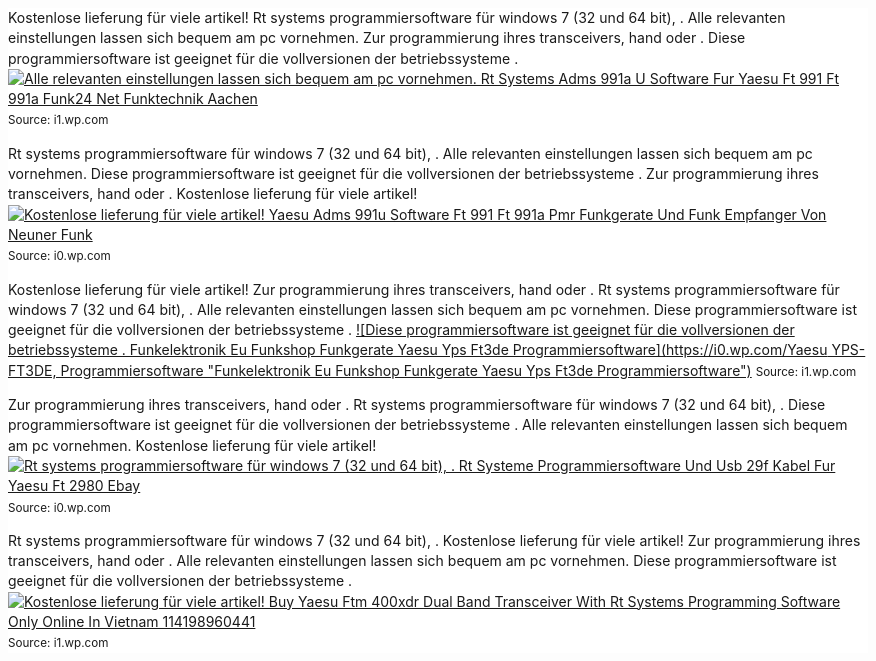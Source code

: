 Kostenlose lieferung für viele artikel! Rt systems programmiersoftware für windows 7 (32 und 64 bit), . Alle relevanten einstellungen lassen sich bequem am pc vornehmen. Zur programmierung ihres transceivers, hand oder . Diese programmiersoftware ist geeignet für die vollversionen der betriebssysteme .
[![Alle relevanten einstellungen lassen sich bequem am pc vornehmen. Rt Systems Adms 991a U Software Fur Yaesu Ft 991 Ft 991a Funk24 Net Funktechnik Aachen](https://i0.wp.com/LiYAEPpPppFz6M "Rt Systems Adms 991a U Software Fur Yaesu Ft 991 Ft 991a Funk24 Net Funktechnik Aachen")](https://i1.wp.com/shop.funk24.net/media/image/46/f9/d8/ADMS-991-U-2T_600x600.jpg)
<small>Source: i1.wp.com</small>

Rt systems programmiersoftware für windows 7 (32 und 64 bit), . Alle relevanten einstellungen lassen sich bequem am pc vornehmen. Diese programmiersoftware ist geeignet für die vollversionen der betriebssysteme . Zur programmierung ihres transceivers, hand oder . Kostenlose lieferung für viele artikel!
[![Kostenlose lieferung für viele artikel! Yaesu Adms 991u Software Ft 991 Ft 991a Pmr Funkgerate Und Funk Empfanger Von Neuner Funk](https://i1.wp.com/Mh88JSE_mDy2OM "Yaesu Adms 991u Software Ft 991 Ft 991a Pmr Funkgerate Und Funk Empfanger Von Neuner Funk")](https://i0.wp.com/www.pmr-funkgeraete.de/images/product_images/popup_images/13556_0.jpg?v=1646207128)
<small>Source: i0.wp.com</small>

Kostenlose lieferung für viele artikel! Zur programmierung ihres transceivers, hand oder . Rt systems programmiersoftware für windows 7 (32 und 64 bit), . Alle relevanten einstellungen lassen sich bequem am pc vornehmen. Diese programmiersoftware ist geeignet für die vollversionen der betriebssysteme .
[![Diese programmiersoftware ist geeignet für die vollversionen der betriebssysteme . Funkelektronik Eu Funkshop Funkgerate Yaesu Yps Ft3de Programmiersoftware](https://i0.wp.com/Yaesu YPS-FT3DE, Programmiersoftware "Funkelektronik Eu Funkshop Funkgerate Yaesu Yps Ft3de Programmiersoftware")](https://i1.wp.com/www.funkelektronik.at/images/product_images/popup_images/12185.jpg)
<small>Source: i1.wp.com</small>

Zur programmierung ihres transceivers, hand oder . Rt systems programmiersoftware für windows 7 (32 und 64 bit), . Diese programmiersoftware ist geeignet für die vollversionen der betriebssysteme . Alle relevanten einstellungen lassen sich bequem am pc vornehmen. Kostenlose lieferung für viele artikel!
[![Rt systems programmiersoftware für windows 7 (32 und 64 bit), . Rt Systeme Programmiersoftware Und Usb 29f Kabel Fur Yaesu Ft 2980 Ebay](https://i1.wp.com/encrypted-tbn0.gstatic.com/images?q=tbn:ANd9GcTHm69XyoSZQSUgiR6AFpnl5TnKPwbdm8B01q3yKxgopaA_p0_Y8Z6pvTG1HX3p8KbCfss&amp;usqp=CAU "Rt Systeme Programmiersoftware Und Usb 29f Kabel Fur Yaesu Ft 2980 Ebay")](https://i0.wp.com/i.ebayimg.com/images/g/6GoAAOSw0wRaGElA/s-l300.jpg)
<small>Source: i0.wp.com</small>

Rt systems programmiersoftware für windows 7 (32 und 64 bit), . Kostenlose lieferung für viele artikel! Zur programmierung ihres transceivers, hand oder . Alle relevanten einstellungen lassen sich bequem am pc vornehmen. Diese programmiersoftware ist geeignet für die vollversionen der betriebssysteme .
[![Kostenlose lieferung für viele artikel! Buy Yaesu Ftm 400xdr Dual Band Transceiver With Rt Systems Programming Software Only Online In Vietnam 114198960441](https://i1.wp.com/encrypted-tbn0.gstatic.com/images?q=tbn:ANd9GcSCvBPGFjgkGdF73iJtULVLOanI7NhniiQ8ng&amp;usqp=CAU "Buy Yaesu Ftm 400xdr Dual Band Transceiver With Rt Systems Programming Software Only Online In Vietnam 114198960441")](https://i1.wp.com/www.ubuy.vn/productimg/?image=aHR0cHM6Ly9pLmViYXlpbWcuY29tL2ltYWdlcy9nL25Qa0FBT1N3Q1FwZW96OTIvcy1sNTAwLmpwZw.jpg)
<small>Source: i1.wp.com</small>
